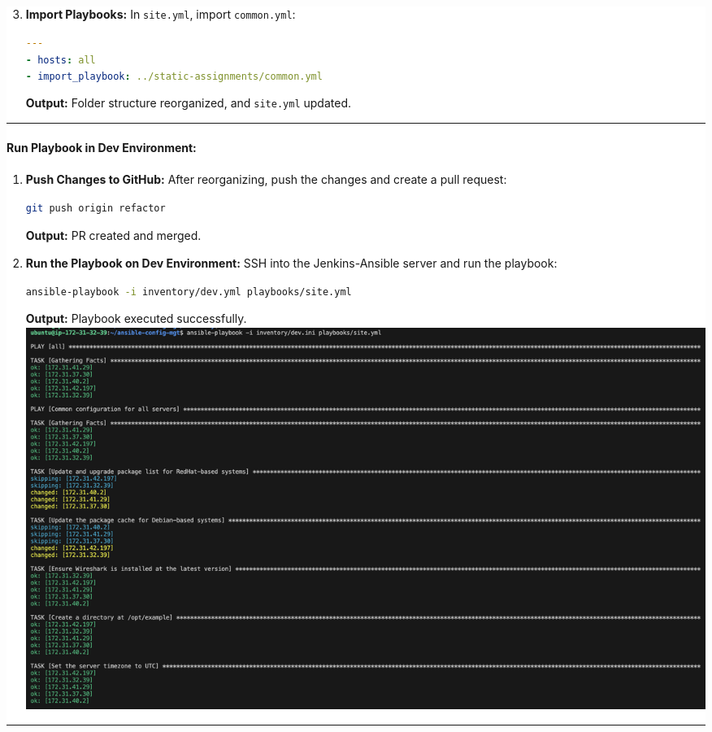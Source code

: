 3. **Import Playbooks:**
   In `site.yml`, import `common.yml`:
   ```yaml
   ---
   - hosts: all
   - import_playbook: ../static-assignments/common.yml
   ```

   **Output:** Folder structure reorganized, and `site.yml` updated.

---

#### **Run Playbook in Dev Environment:**

1. **Push Changes to GitHub:**
   After reorganizing, push the changes and create a pull request:
   ```bash
   git push origin refactor
   ```

   **Output:** PR created and merged.

2. **Run the Playbook on Dev Environment:**
   SSH into the Jenkins-Ansible server and run the playbook:
   ```bash
   ansible-playbook -i inventory/dev.yml playbooks/site.yml
   ```

   **Output:** Playbook executed successfully.
    ![Ansible](./images/refactor1.png)

---